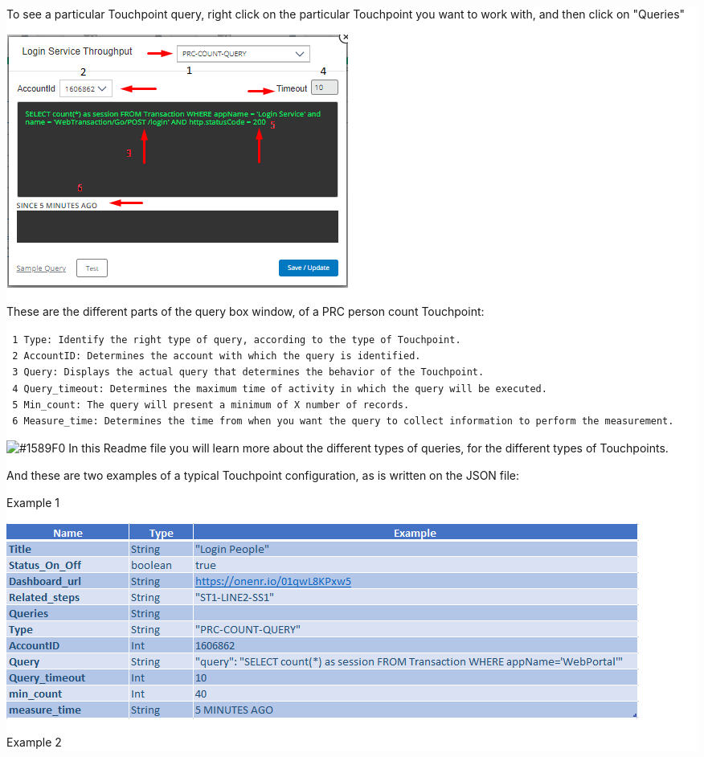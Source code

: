 To see a particular Touchpoint query, right click on the particular Touchpoint you want to work with, and then click on  "Queries"  

![image](screenshots/touchpoint5.png)

These are the different parts of the query box window, of a PRC person count Touchpoint:

     1 Type: Identify the right type of query, according to the type of Touchpoint.
     2 AccountID: Determines the account with which the query is identified.
     3 Query: Displays the actual query that determines the behavior of the Touchpoint. 
     4 Query_timeout: Determines the maximum time of activity in which the query will be executed.
     5 Min_count: The query will present a minimum of X number of records.
     6 Measure_time: Determines the time from when you want the query to collect information to perform the measurement.


![#1589F0](https://via.placeholder.com/15/1589F0/000000?text=+) In this Readme file you will learn more about the different types of queries, for the different types of Touchpoints.   

And these are two examples of a typical Touchpoint configuration, as is written on the JSON file:

Example 1

![image](screenshots/Example_Touchpoint1.png)

Example 2
